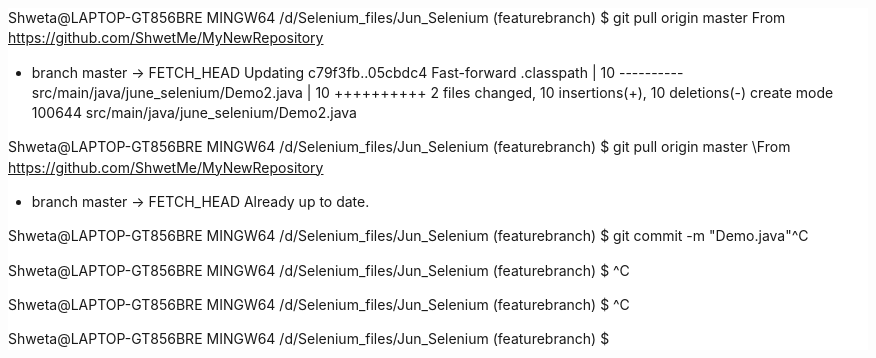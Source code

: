 Shweta@LAPTOP-GT856BRE MINGW64 /d/Selenium_files/Jun_Selenium (featurebranch)
$ git pull origin master
From https://github.com/ShwetMe/MyNewRepository
 * branch            master     -> FETCH_HEAD
Updating c79f3fb..05cbdc4
Fast-forward
 .classpath                             | 10 ----------
 src/main/java/june_selenium/Demo2.java | 10 ++++++++++
 2 files changed, 10 insertions(+), 10 deletions(-)
 create mode 100644 src/main/java/june_selenium/Demo2.java

Shweta@LAPTOP-GT856BRE MINGW64 /d/Selenium_files/Jun_Selenium (featurebranch)
$ git pull origin master
\From https://github.com/ShwetMe/MyNewRepository
 * branch            master     -> FETCH_HEAD
Already up to date.

Shweta@LAPTOP-GT856BRE MINGW64 /d/Selenium_files/Jun_Selenium (featurebranch)
$ git commit -m "Demo.java"^C

Shweta@LAPTOP-GT856BRE MINGW64 /d/Selenium_files/Jun_Selenium (featurebranch)
$ ^C

Shweta@LAPTOP-GT856BRE MINGW64 /d/Selenium_files/Jun_Selenium (featurebranch)
$ ^C

Shweta@LAPTOP-GT856BRE MINGW64 /d/Selenium_files/Jun_Selenium (featurebranch)
$
